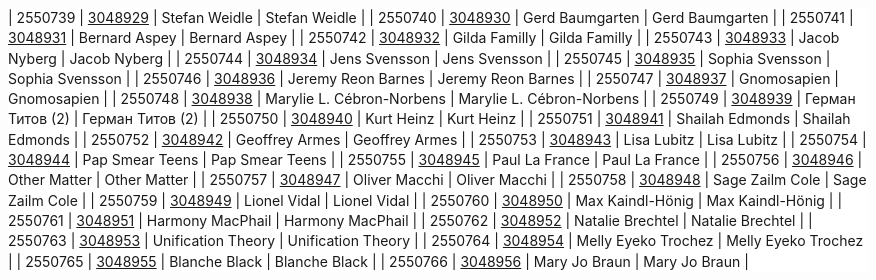 | 2550739 | [3048929](https://www.discogs.com/artist/3048929) | Stefan Weidle | Stefan Weidle |
| 2550740 | [3048930](https://www.discogs.com/artist/3048930) | Gerd Baumgarten | Gerd Baumgarten |
| 2550741 | [3048931](https://www.discogs.com/artist/3048931) | Bernard Aspey | Bernard Aspey |
| 2550742 | [3048932](https://www.discogs.com/artist/3048932) | Gilda Familly | Gilda Familly |
| 2550743 | [3048933](https://www.discogs.com/artist/3048933) | Jacob Nyberg | Jacob Nyberg |
| 2550744 | [3048934](https://www.discogs.com/artist/3048934) | Jens Svensson | Jens Svensson |
| 2550745 | [3048935](https://www.discogs.com/artist/3048935) | Sophia Svensson | Sophia Svensson |
| 2550746 | [3048936](https://www.discogs.com/artist/3048936) | Jeremy Reon Barnes | Jeremy Reon Barnes |
| 2550747 | [3048937](https://www.discogs.com/artist/3048937) | Gnomosapien | Gnomosapien |
| 2550748 | [3048938](https://www.discogs.com/artist/3048938) | Marylie L. Cébron-Norbens | Marylie L. Cébron-Norbens |
| 2550749 | [3048939](https://www.discogs.com/artist/3048939) | Герман Титов (2) | Герман Титов (2) |
| 2550750 | [3048940](https://www.discogs.com/artist/3048940) | Kurt Heinz | Kurt Heinz |
| 2550751 | [3048941](https://www.discogs.com/artist/3048941) | Shailah Edmonds | Shailah Edmonds |
| 2550752 | [3048942](https://www.discogs.com/artist/3048942) | Geoffrey Armes | Geoffrey Armes |
| 2550753 | [3048943](https://www.discogs.com/artist/3048943) | Lisa Lubitz | Lisa Lubitz |
| 2550754 | [3048944](https://www.discogs.com/artist/3048944) | Pap Smear Teens | Pap Smear Teens |
| 2550755 | [3048945](https://www.discogs.com/artist/3048945) | Paul La France | Paul La France |
| 2550756 | [3048946](https://www.discogs.com/artist/3048946) | Other Matter | Other Matter |
| 2550757 | [3048947](https://www.discogs.com/artist/3048947) | Oliver Macchi | Oliver Macchi |
| 2550758 | [3048948](https://www.discogs.com/artist/3048948) | Sage Zailm Cole | Sage Zailm Cole |
| 2550759 | [3048949](https://www.discogs.com/artist/3048949) | Lionel Vidal | Lionel Vidal |
| 2550760 | [3048950](https://www.discogs.com/artist/3048950) | Max Kaindl-Hönig | Max Kaindl-Hönig |
| 2550761 | [3048951](https://www.discogs.com/artist/3048951) | Harmony MacPhail | Harmony MacPhail |
| 2550762 | [3048952](https://www.discogs.com/artist/3048952) | Natalie Brechtel | Natalie Brechtel |
| 2550763 | [3048953](https://www.discogs.com/artist/3048953) | Unification Theory | Unification Theory |
| 2550764 | [3048954](https://www.discogs.com/artist/3048954) | Melly Eyeko Trochez | Melly Eyeko Trochez |
| 2550765 | [3048955](https://www.discogs.com/artist/3048955) | Blanche Black | Blanche Black |
| 2550766 | [3048956](https://www.discogs.com/artist/3048956) | Mary Jo Braun | Mary Jo Braun |
